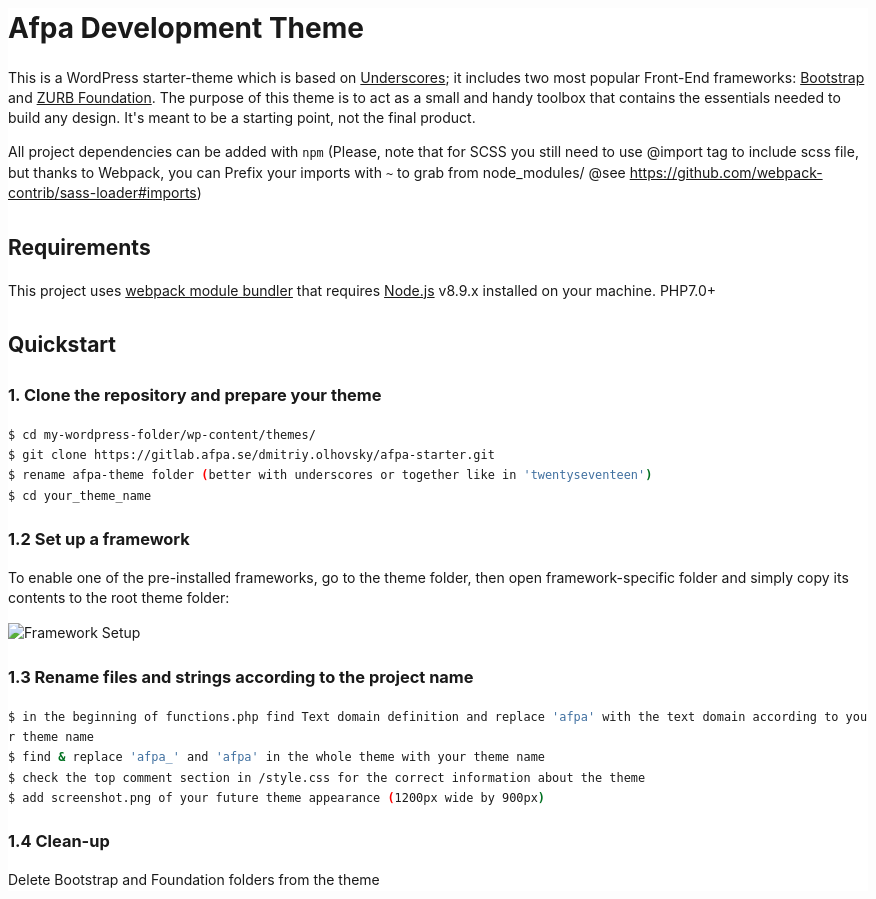 # Afpa Development Theme

This is a WordPress starter-theme which is based on [Underscores](http://underscores.me/); it includes two most popular Front-End frameworks: [Bootstrap](http://getbootstrap.com/) and [ZURB Foundation](http://foundation.zurb.com/). The purpose of this theme is to act as a small and handy toolbox that contains the essentials needed to build any design. It's meant to be a starting point, not the final product.

All project dependencies can be added with `npm` (Please, note that for SCSS you still need to use @import tag to include scss file, but thanks to Webpack, you can Prefix your imports with `~` to grab from node_modules/ @see https://github.com/webpack-contrib/sass-loader#imports)

## Requirements

This project uses [webpack module bundler](https://webpack.js.org/) that requires [Node.js](http://nodejs.org) v8.9.x installed on your machine.
PHP7.0+

## Quickstart

### 1. Clone the repository and prepare your theme

```bash
$ cd my-wordpress-folder/wp-content/themes/
$ git clone https://gitlab.afpa.se/dmitriy.olhovsky/afpa-starter.git
$ rename afpa-theme folder (better with underscores or together like in 'twentyseventeen')
$ cd your_theme_name
```

### 1.2 Set up a framework

To enable one of the pre-installed frameworks, go to the theme folder, then open framework-specific folder and simply copy its contents to the root theme folder:

![Framework Setup](http://i.imgur.com/dqVv2T9.gif)

### 1.3 Rename files and strings according to the project name

```bash
$ in the beginning of functions.php find Text domain definition and replace 'afpa' with the text domain according to your theme name
$ find & replace 'afpa_' and 'afpa' in the whole theme with your theme name
$ check the top comment section in /style.css for the correct information about the theme
$ add screenshot.png of your future theme appearance (1200px wide by 900px)
```

### 1.4 Clean-up

Delete Bootstrap and Foundation folders from the theme
